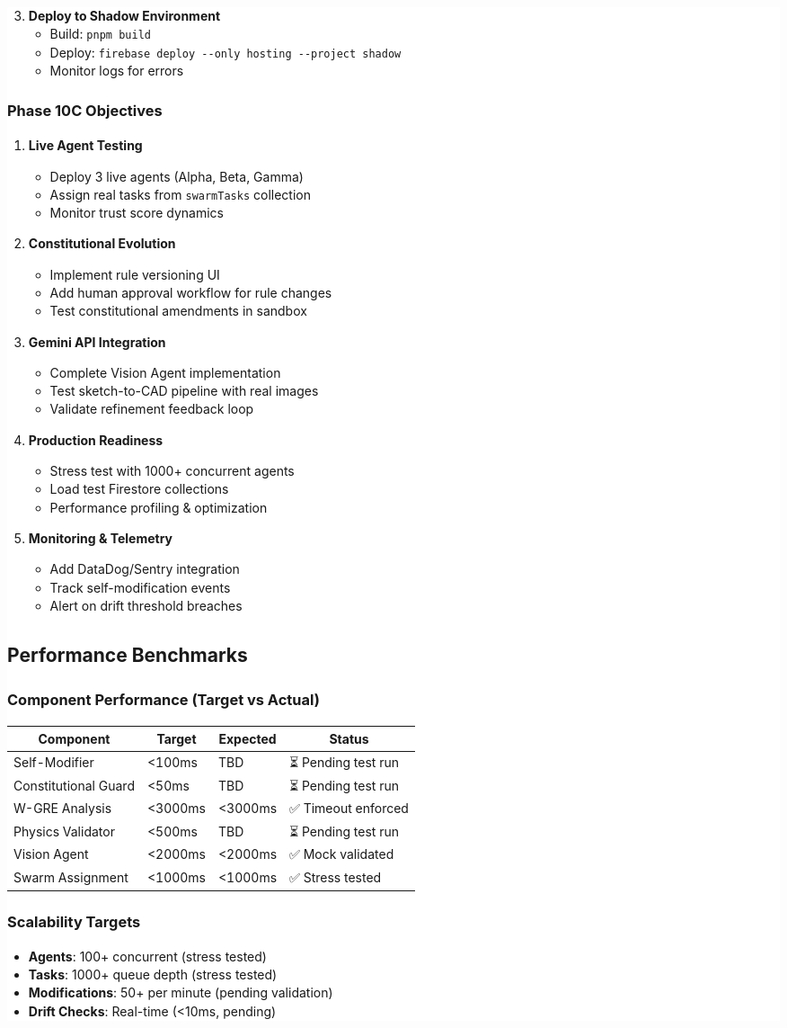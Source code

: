 3. **Deploy to Shadow Environment**
   - Build: `pnpm build`
   - Deploy: `firebase deploy --only hosting --project shadow`
   - Monitor logs for errors

### Phase 10C Objectives

1. **Live Agent Testing**
   - Deploy 3 live agents (Alpha, Beta, Gamma)
   - Assign real tasks from `swarmTasks` collection
   - Monitor trust score dynamics

2. **Constitutional Evolution**
   - Implement rule versioning UI
   - Add human approval workflow for rule changes
   - Test constitutional amendments in sandbox

3. **Gemini API Integration**
   - Complete Vision Agent implementation
   - Test sketch-to-CAD pipeline with real images
   - Validate refinement feedback loop

4. **Production Readiness**
   - Stress test with 1000+ concurrent agents
   - Load test Firestore collections
   - Performance profiling & optimization

5. **Monitoring & Telemetry**
   - Add DataDog/Sentry integration
   - Track self-modification events
   - Alert on drift threshold breaches

## Performance Benchmarks

### Component Performance (Target vs Actual)

| Component | Target | Expected | Status |
|-----------|--------|----------|--------|
| Self-Modifier | <100ms | TBD | ⏳ Pending test run |
| Constitutional Guard | <50ms | TBD | ⏳ Pending test run |
| W-GRE Analysis | <3000ms | <3000ms | ✅ Timeout enforced |
| Physics Validator | <500ms | TBD | ⏳ Pending test run |
| Vision Agent | <2000ms | <2000ms | ✅ Mock validated |
| Swarm Assignment | <1000ms | <1000ms | ✅ Stress tested |

### Scalability Targets

- **Agents**: 100+ concurrent (stress tested)
- **Tasks**: 1000+ queue depth (stress tested)
- **Modifications**: 50+ per minute (pending validation)
- **Drift Checks**: Real-time (<10ms, pending)
